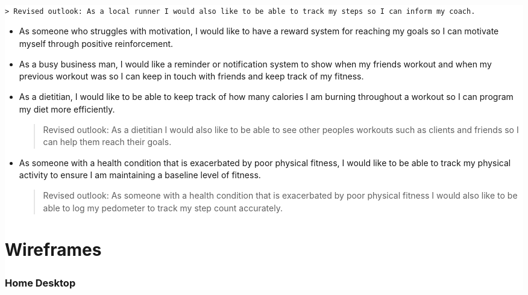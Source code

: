     > Revised outlook: As a local runner I would also like to be able to track my steps so I can inform my coach.
- As someone who struggles with motivation, I would like to have a reward system for reaching  my goals so I can motivate myself through positive reinforcement.

- As a busy business man, I would like a reminder or notification system to show when my friends workout and when my previous workout was so I can keep in touch with friends and keep track of my fitness.

- As a dietitian, I would like to be able to keep track of how many calories I am burning throughout a workout so I can program my diet more efficiently.
    > Revised outlook: As a dietitian I would also like to be able to see other peoples workouts such as clients and friends so I can help them reach their goals.
- As someone with a health condition that is exacerbated by poor physical fitness, I would like to be able to track my physical activity to ensure I am maintaining a baseline level of fitness.
    > Revised outlook: As someone with a health condition that is exacerbated by poor physical fitness I would also like to be able to log my pedometer to track my step count accurately.

# Wireframes
### Home Desktop